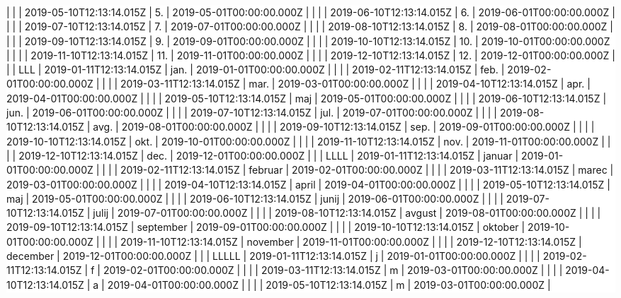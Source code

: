 |                                      |              | 2019-05-10T12:13:14.015Z | 5.                                           | 2019-05-01T00:00:00.000Z |
|                                      |              | 2019-06-10T12:13:14.015Z | 6.                                           | 2019-06-01T00:00:00.000Z |
|                                      |              | 2019-07-10T12:13:14.015Z | 7.                                           | 2019-07-01T00:00:00.000Z |
|                                      |              | 2019-08-10T12:13:14.015Z | 8.                                           | 2019-08-01T00:00:00.000Z |
|                                      |              | 2019-09-10T12:13:14.015Z | 9.                                           | 2019-09-01T00:00:00.000Z |
|                                      |              | 2019-10-10T12:13:14.015Z | 10.                                          | 2019-10-01T00:00:00.000Z |
|                                      |              | 2019-11-10T12:13:14.015Z | 11.                                          | 2019-11-01T00:00:00.000Z |
|                                      |              | 2019-12-10T12:13:14.015Z | 12.                                          | 2019-12-01T00:00:00.000Z |
|                                      | LLL          | 2019-01-11T12:13:14.015Z | jan.                                         | 2019-01-01T00:00:00.000Z |
|                                      |              | 2019-02-11T12:13:14.015Z | feb.                                         | 2019-02-01T00:00:00.000Z |
|                                      |              | 2019-03-11T12:13:14.015Z | mar.                                         | 2019-03-01T00:00:00.000Z |
|                                      |              | 2019-04-10T12:13:14.015Z | apr.                                         | 2019-04-01T00:00:00.000Z |
|                                      |              | 2019-05-10T12:13:14.015Z | maj                                          | 2019-05-01T00:00:00.000Z |
|                                      |              | 2019-06-10T12:13:14.015Z | jun.                                         | 2019-06-01T00:00:00.000Z |
|                                      |              | 2019-07-10T12:13:14.015Z | jul.                                         | 2019-07-01T00:00:00.000Z |
|                                      |              | 2019-08-10T12:13:14.015Z | avg.                                         | 2019-08-01T00:00:00.000Z |
|                                      |              | 2019-09-10T12:13:14.015Z | sep.                                         | 2019-09-01T00:00:00.000Z |
|                                      |              | 2019-10-10T12:13:14.015Z | okt.                                         | 2019-10-01T00:00:00.000Z |
|                                      |              | 2019-11-10T12:13:14.015Z | nov.                                         | 2019-11-01T00:00:00.000Z |
|                                      |              | 2019-12-10T12:13:14.015Z | dec.                                         | 2019-12-01T00:00:00.000Z |
|                                      | LLLL         | 2019-01-11T12:13:14.015Z | januar                                       | 2019-01-01T00:00:00.000Z |
|                                      |              | 2019-02-11T12:13:14.015Z | februar                                      | 2019-02-01T00:00:00.000Z |
|                                      |              | 2019-03-11T12:13:14.015Z | marec                                        | 2019-03-01T00:00:00.000Z |
|                                      |              | 2019-04-10T12:13:14.015Z | april                                        | 2019-04-01T00:00:00.000Z |
|                                      |              | 2019-05-10T12:13:14.015Z | maj                                          | 2019-05-01T00:00:00.000Z |
|                                      |              | 2019-06-10T12:13:14.015Z | junij                                        | 2019-06-01T00:00:00.000Z |
|                                      |              | 2019-07-10T12:13:14.015Z | julij                                        | 2019-07-01T00:00:00.000Z |
|                                      |              | 2019-08-10T12:13:14.015Z | avgust                                       | 2019-08-01T00:00:00.000Z |
|                                      |              | 2019-09-10T12:13:14.015Z | september                                    | 2019-09-01T00:00:00.000Z |
|                                      |              | 2019-10-10T12:13:14.015Z | oktober                                      | 2019-10-01T00:00:00.000Z |
|                                      |              | 2019-11-10T12:13:14.015Z | november                                     | 2019-11-01T00:00:00.000Z |
|                                      |              | 2019-12-10T12:13:14.015Z | december                                     | 2019-12-01T00:00:00.000Z |
|                                      | LLLLL        | 2019-01-11T12:13:14.015Z | j                                            | 2019-01-01T00:00:00.000Z |
|                                      |              | 2019-02-11T12:13:14.015Z | f                                            | 2019-02-01T00:00:00.000Z |
|                                      |              | 2019-03-11T12:13:14.015Z | m                                            | 2019-03-01T00:00:00.000Z |
|                                      |              | 2019-04-10T12:13:14.015Z | a                                            | 2019-04-01T00:00:00.000Z |
|                                      |              | 2019-05-10T12:13:14.015Z | m                                            | 2019-03-01T00:00:00.000Z |